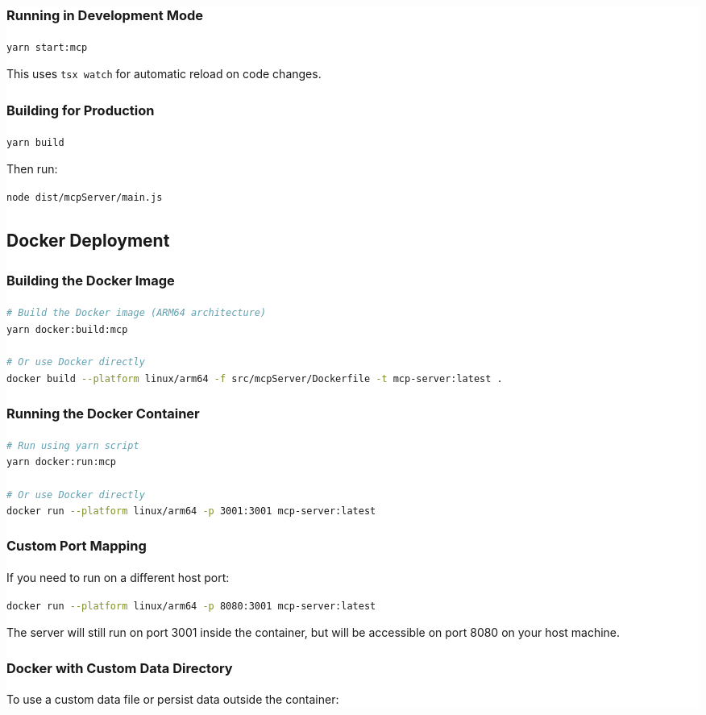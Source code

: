 ### Running in Development Mode

```bash
yarn start:mcp
```

This uses `tsx watch` for automatic reload on code changes.

### Building for Production

```bash
yarn build
```

Then run:

```bash
node dist/mcpServer/main.js
```

## Docker Deployment

### Building the Docker Image

```bash
# Build the Docker image (ARM64 architecture)
yarn docker:build:mcp

# Or use Docker directly
docker build --platform linux/arm64 -f src/mcpServer/Dockerfile -t mcp-server:latest .
```

### Running the Docker Container

```bash
# Run using yarn script
yarn docker:run:mcp

# Or use Docker directly
docker run --platform linux/arm64 -p 3001:3001 mcp-server:latest
```

### Custom Port Mapping

If you need to run on a different host port:

```bash
docker run --platform linux/arm64 -p 8080:3001 mcp-server:latest
```

The server will still run on port 3001 inside the container, but will be accessible on port 8080 on your host machine.

### Docker with Custom Data Directory

To use a custom data file or persist data outside the container:
